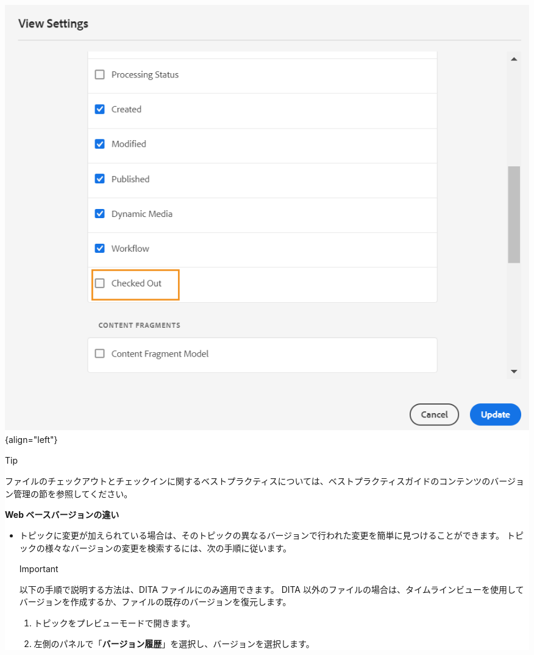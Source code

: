 ![](images/list-view-settings-check-out_cs.png){align="left"}

>[!TIP]
>
> ファイルのチェックアウトとチェックインに関するベストプラクティスについては、ベストプラクティスガイドのコンテンツのバージョン管理の節を参照してください。

**Web ベースバージョンの違い**

- トピックに変更が加えられている場合は、そのトピックの異なるバージョンで行われた変更を簡単に見つけることができます。 トピックの様々なバージョンの変更を検索するには、次の手順に従います。

  >[!IMPORTANT]
  >
  > 以下の手順で説明する方法は、DITA ファイルにのみ適用できます。 DITA 以外のファイルの場合は、タイムラインビューを使用してバージョンを作成するか、ファイルの既存のバージョンを復元します。

   1. トピックをプレビューモードで開きます。

   1. 左側のパネルで「**バージョン履歴**」を選択し、バージョンを選択します。

